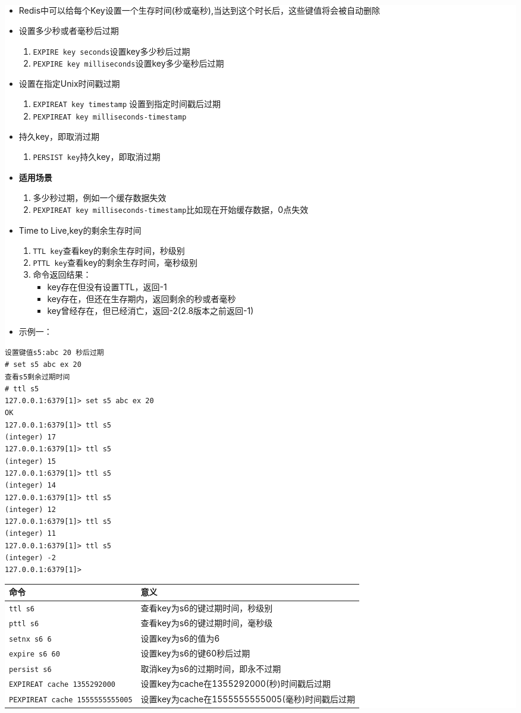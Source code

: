 * Redis中可以给每个Key设置一个生存时间(秒或毫秒),当达到这个时长后，这些键值将会被自动删除
* 设置多少秒或者毫秒后过期
    1. `EXPIRE key seconds`设置key多少秒后过期
    2. `PEXPIRE key milliseconds`设置key多少毫秒后过期
* 设置在指定Unix时间戳过期
    1. `EXPIREAT key timestamp` 设置到指定时间戳后过期
    2. `PEXPIREAT key milliseconds-timestamp`
* 持久key，即取消过期
    1. `PERSIST key`持久key，即取消过期

* **适用场景**
    1. 多少秒过期，例如一个缓存数据失效
    2. `PEXPIREAT key milliseconds-timestamp`比如现在开始缓存数据，0点失效
* Time to Live,key的剩余生存时间
    1. `TTL key`查看key的剩余生存时间，秒级别
    2. `PTTL key`查看key的剩余生存时间，毫秒级别
    3. 命令返回结果：
        * key存在但没有设置TTL，返回-1
        * key存在，但还在生存期内，返回剩余的秒或者毫秒
        * key曾经存在，但已经消亡，返回-2(2.8版本之前返回-1)

* 示例一：

````shell
设置键值s5:abc 20 秒后过期
# set s5 abc ex 20
查看s5剩余过期时间
# ttl s5
127.0.0.1:6379[1]> set s5 abc ex 20
OK
127.0.0.1:6379[1]> ttl s5
(integer) 17
127.0.0.1:6379[1]> ttl s5
(integer) 15
127.0.0.1:6379[1]> ttl s5
(integer) 14
127.0.0.1:6379[1]> ttl s5
(integer) 12
127.0.0.1:6379[1]> ttl s5
(integer) 11
127.0.0.1:6379[1]> ttl s5
(integer) -2
127.0.0.1:6379[1]>
````

|命令|意义|
|:------|:--------|
|`ttl s6`|查看key为s6的键过期时间，秒级别|
|`pttl s6`|查看key为s6的键过期时间，毫秒级|
|`setnx s6 6`|设置key为s6的值为6|
|`expire s6 60`|设置key为s6的键60秒后过期|
|`persist s6`|取消key为s6的过期时间，即永不过期|
|`EXPIREAT cache 1355292000`|设置key为cache在1355292000(秒)时间戳后过期|
|`PEXPIREAT cache 1555555555005`|设置key为cache在1555555555005(毫秒)时间戳后过期|
